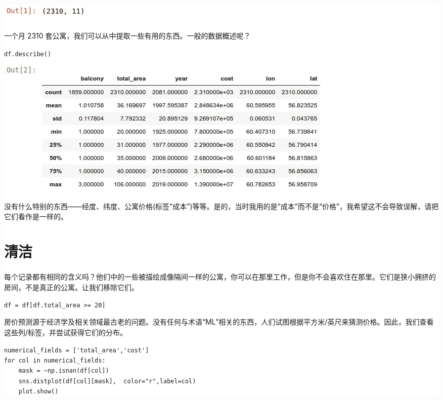 ![](img/711940986c9886a487174717ac3db476.png)

一个月 2310 套公寓，我们可以从中提取一些有用的东西。一般的数据概述呢？

```
df.describe()
```

![](img/f1a6e975a83fea460b7bb5e79a14c78d.png)

没有什么特别的东西——经度、纬度、公寓价格(标签“成本”)等等。是的，当时我用的是“成本”而不是“价格”，我希望这不会导致误解，请把它们看作是一样的。

# 清洁

每个记录都有相同的含义吗？他们中的一些被描绘成像隔间一样的公寓，你可以在那里工作，但是你不会喜欢住在那里。它们是狭小拥挤的房间，不是真正的公寓。让我们移除它们。

```
df = df[df.total_area >= 20]
```

房价预测源于经济学及相关领域最古老的问题。没有任何与术语“ML”相关的东西，人们试图根据平方米/英尺来猜测价格。因此，我们查看这些列/标签，并尝试获得它们的分布。

```
numerical_fields = ['total_area','cost']
for col in numerical_fields:
    mask = ~np.isnan(df[col])
    sns.distplot(df[col][mask],  color="r",label=col)
    plot.show()
```
